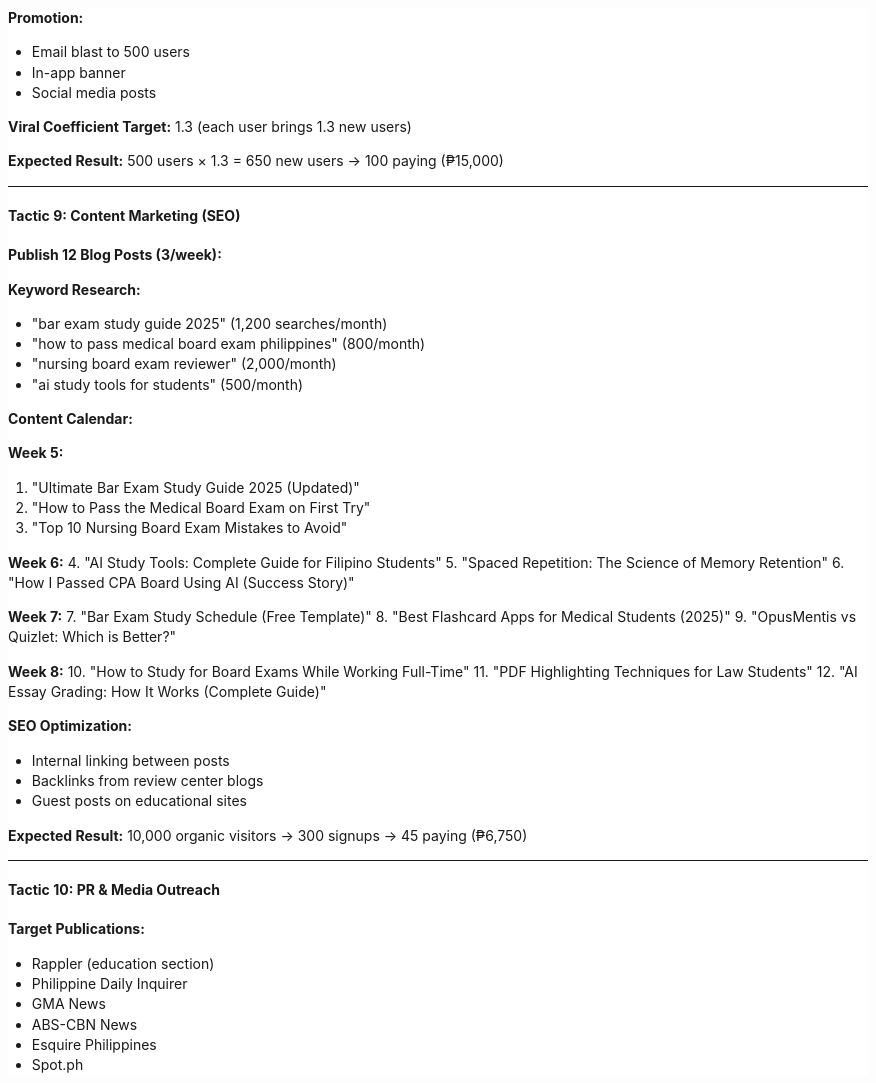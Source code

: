 **Promotion:**
- Email blast to 500 users
- In-app banner
- Social media posts

**Viral Coefficient Target:** 1.3 (each user brings 1.3 new users)

**Expected Result:** 500 users × 1.3 = 650 new users → 100 paying (₱15,000)

---

#### **Tactic 9: Content Marketing (SEO)**

**Publish 12 Blog Posts (3/week):**

**Keyword Research:**
- "bar exam study guide 2025" (1,200 searches/month)
- "how to pass medical board exam philippines" (800/month)
- "nursing board exam reviewer" (2,000/month)
- "ai study tools for students" (500/month)

**Content Calendar:**

**Week 5:**
1. "Ultimate Bar Exam Study Guide 2025 (Updated)"
2. "How to Pass the Medical Board Exam on First Try"
3. "Top 10 Nursing Board Exam Mistakes to Avoid"

**Week 6:**
4. "AI Study Tools: Complete Guide for Filipino Students"
5. "Spaced Repetition: The Science of Memory Retention"
6. "How I Passed CPA Board Using AI (Success Story)"

**Week 7:**
7. "Bar Exam Study Schedule (Free Template)"
8. "Best Flashcard Apps for Medical Students (2025)"
9. "OpusMentis vs Quizlet: Which is Better?"

**Week 8:**
10. "How to Study for Board Exams While Working Full-Time"
11. "PDF Highlighting Techniques for Law Students"
12. "AI Essay Grading: How It Works (Complete Guide)"

**SEO Optimization:**
- Internal linking between posts
- Backlinks from review center blogs
- Guest posts on educational sites

**Expected Result:** 10,000 organic visitors → 300 signups → 45 paying (₱6,750)

---

#### **Tactic 10: PR & Media Outreach**

**Target Publications:**
- Rappler (education section)
- Philippine Daily Inquirer
- GMA News
- ABS-CBN News
- Esquire Philippines
- Spot.ph
